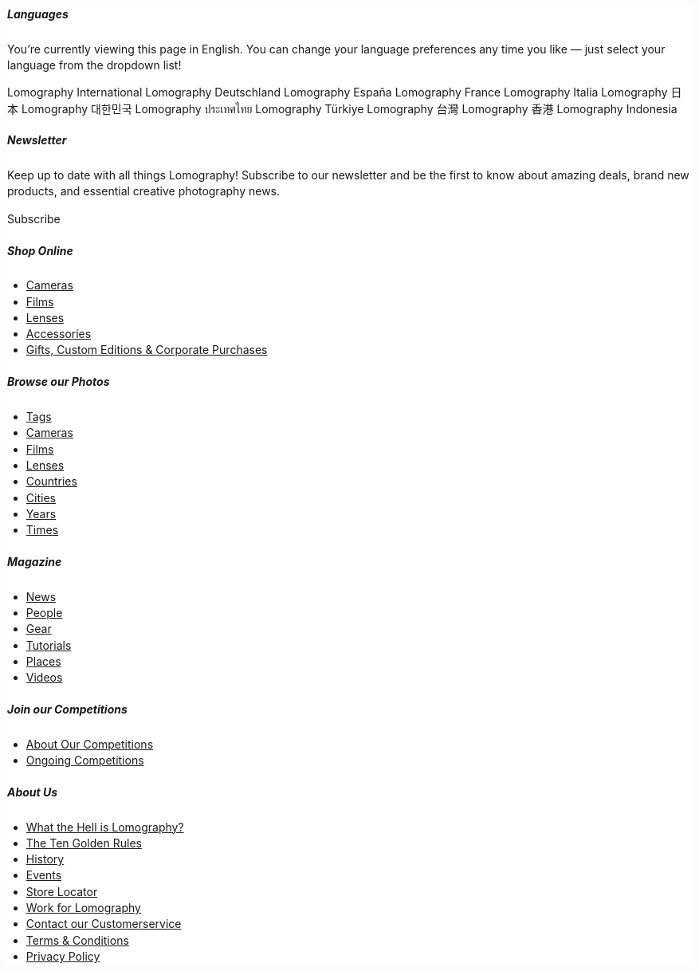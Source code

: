 ##### Languages

You’re currently viewing this page in English. You can change your language preferences any time you like — just select your language from the dropdown list!

Lomography International Lomography Deutschland Lomography España Lomography France Lomography Italia Lomography 日本 Lomography 대한민국 Lomography ประเทศไทย Lomography Türkiye Lomography 台灣 Lomography 香港 Lomography Indonesia

##### Newsletter

Keep up to date with all things Lomography! Subscribe to our newsletter and be the first to know about amazing deals, brand new products, and essential creative photography news.

   Subscribe

##### Shop Online

* [Cameras](https://shop.lomography.com/cameras?source=www-footer-about-privacy)
* [Films](https://shop.lomography.com/films?source=www-footer-about-privacy)
* [Lenses](https://shop.lomography.com/lenses?source=www-footer-about-privacy)
* [Accessories](https://shop.lomography.com/accessories?source=www-footer-about-privacy)
* [Gifts, Custom Editions & Corporate Purchases](https://www.lomography.com/about/custom-orders)

##### Browse our Photos

* [Tags](https://www.lomography.com/tags)
* [Cameras](https://www.lomography.com/cameras)
* [Films](https://www.lomography.com/films)
* [Lenses](https://www.lomography.com/lenses)
* [Countries](https://www.lomography.com/countries)
* [Cities](https://www.lomography.com/cities)
* [Years](https://www.lomography.com/dates)
* [Times](https://www.lomography.com/times)

##### Magazine

* [News](https://www.lomography.com/magazine/news)
* [People](https://www.lomography.com/magazine/people)
* [Gear](https://www.lomography.com/magazine/gear)
* [Tutorials](https://www.lomography.com/magazine/tutorials)
* [Places](https://www.lomography.com/magazine/places)
* [Videos](https://www.lomography.com/magazine/videos)

##### Join our Competitions

* [About Our Competitions](https://www.lomography.com/competitions/about)
* [Ongoing Competitions](https://www.lomography.com/competitions)

##### About Us

* [What the Hell is Lomography?](https://www.lomography.com/about)
* [The Ten Golden Rules](https://www.lomography.com/about/the-ten-golden-rules)
* [History](https://www.lomography.com/about/history)
* [Events](https://www.lomography.com/events)
* [Store Locator](https://www.lomography.com/about/stores)
* [Work for Lomography](https://www.lomography.com/about/careers)
* [Contact our Customerservice](https://account.lomography.com/help)
* [Terms & Conditions](https://www.lomography.com/about/terms)
* [Privacy Policy](https://www.lomography.com/about/privacy)
